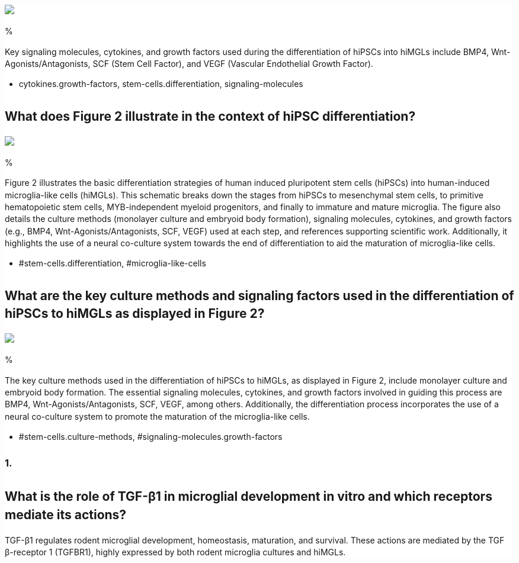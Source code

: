 ![](https://cdn.mathpix.com/cropped/2024_06_01_05b3cee062c026743a2fg-1.jpg?height=745&width=1722&top_left_y=330&top_left_x=173)

%

Key signaling molecules, cytokines, and growth factors used during the differentiation of hiPSCs into hiMGLs include BMP4, Wnt-Agonists/Antagonists, SCF (Stem Cell Factor), and VEGF (Vascular Endothelial Growth Factor).

- cytokines.growth-factors, stem-cells.differentiation, signaling-molecules

## What does Figure 2 illustrate in the context of hiPSC differentiation?

![](https://cdn.mathpix.com/cropped/2024_06_01_05b3cee062c026743a2fg-1.jpg?height=745&width=1722&top_left_y=330&top_left_x=173)

%

Figure 2 illustrates the basic differentiation strategies of human induced pluripotent stem cells (hiPSCs) into human-induced microglia-like cells (hiMGLs). This schematic breaks down the stages from hiPSCs to mesenchymal stem cells, to primitive hematopoietic stem cells, MYB-independent myeloid progenitors, and finally to immature and mature microglia. The figure also details the culture methods (monolayer culture and embryoid body formation), signaling molecules, cytokines, and growth factors (e.g., BMP4, Wnt-Agonists/Antagonists, SCF, VEGF) used at each step, and references supporting scientific work. Additionally, it highlights the use of a neural co-culture system towards the end of differentiation to aid the maturation of microglia-like cells.

- #stem-cells.differentiation, #microglia-like-cells

## What are the key culture methods and signaling factors used in the differentiation of hiPSCs to hiMGLs as displayed in Figure 2?

![](https://cdn.mathpix.com/cropped/2024_06_01_05b3cee062c026743a2fg-1.jpg?height=745&width=1722&top_left_y=330&top_left_x=173)

%

The key culture methods used in the differentiation of hiPSCs to hiMGLs, as displayed in Figure 2, include monolayer culture and embryoid body formation. The essential signaling molecules, cytokines, and growth factors involved in guiding this process are BMP4, Wnt-Agonists/Antagonists, SCF, VEGF, among others. Additionally, the differentiation process incorporates the use of a neural co-culture system to promote the maturation of the microglia-like cells.

- #stem-cells.culture-methods, #signaling-molecules.growth-factors

### 1.

## What is the role of TGF-β1 in microglial development in vitro and which receptors mediate its actions?

TGF-β1 regulates rodent microglial development, homeostasis, maturation, and survival. These actions are mediated by the TGF β-receptor 1 (TGFBR1), highly expressed by both rodent microglia cultures and hiMGLs.
